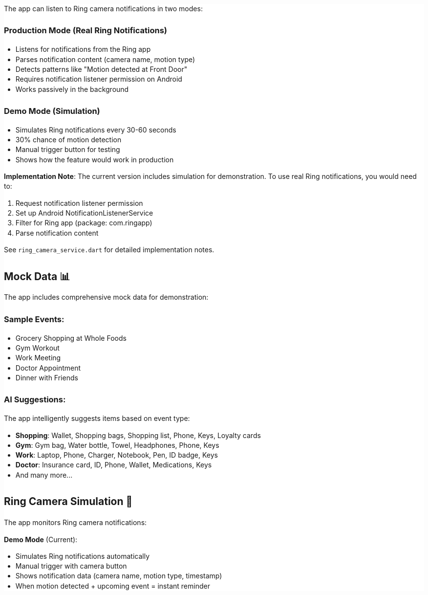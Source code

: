 The app can listen to Ring camera notifications in two modes:

### Production Mode (Real Ring Notifications)
- Listens for notifications from the Ring app
- Parses notification content (camera name, motion type)
- Detects patterns like "Motion detected at Front Door"
- Requires notification listener permission on Android
- Works passively in the background

### Demo Mode (Simulation)
- Simulates Ring notifications every 30-60 seconds
- 30% chance of motion detection
- Manual trigger button for testing
- Shows how the feature would work in production

**Implementation Note**: The current version includes simulation for demonstration. To use real Ring notifications, you would need to:
1. Request notification listener permission
2. Set up Android NotificationListenerService
3. Filter for Ring app (package: com.ringapp)
4. Parse notification content

See `ring_camera_service.dart` for detailed implementation notes.

## Mock Data 📊

The app includes comprehensive mock data for demonstration:

### Sample Events:
- Grocery Shopping at Whole Foods
- Gym Workout
- Work Meeting
- Doctor Appointment
- Dinner with Friends

### AI Suggestions:
The app intelligently suggests items based on event type:
- **Shopping**: Wallet, Shopping bags, Shopping list, Phone, Keys, Loyalty cards
- **Gym**: Gym bag, Water bottle, Towel, Headphones, Phone, Keys
- **Work**: Laptop, Phone, Charger, Notebook, Pen, ID badge, Keys
- **Doctor**: Insurance card, ID, Phone, Wallet, Medications, Keys
- And many more...

## Ring Camera Simulation 🎥

The app monitors Ring camera notifications:

**Demo Mode** (Current):
- Simulates Ring notifications automatically
- Manual trigger with camera button
- Shows notification data (camera name, motion type, timestamp)
- When motion detected + upcoming event = instant reminder
